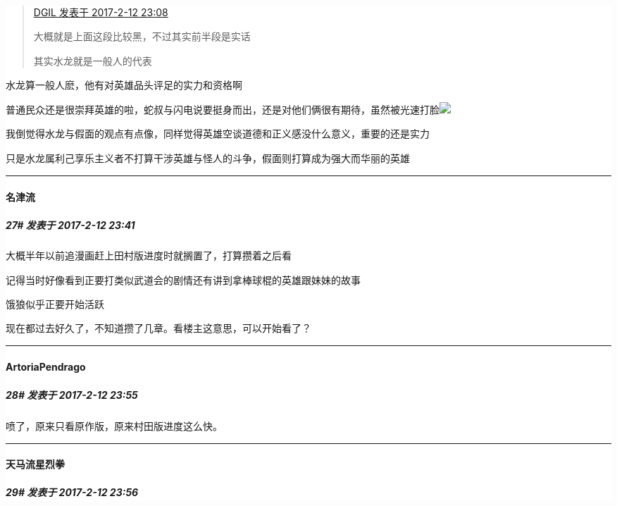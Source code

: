 

<blockquote><a href="httphttps://bbs.saraba1st.com/2b/forum.php?mod=redirect&amp;goto=findpost&amp;pid=35192995&amp;ptid=1477016" target="_blank">DGIL 发表于 2017-2-12 23:08</a>

大概就是上面这段比较黑，不过其实前半段是实话


其实水龙就是一般人的代表</blockquote>
水龙算一般人麽，他有对英雄品头评足的实力和资格啊

普通民众还是很崇拜英雄的啦，蛇叔与闪电说要挺身而出，还是对他们俩很有期待，虽然被光速打脸<img src="https://static.saraba1st.com/image/smiley/normal/083.gif" referrerpolicy="no-referrer">


我倒觉得水龙与假面的观点有点像，同样觉得英雄空谈道德和正义感没什么意义，重要的还是实力

只是水龙属利己享乐主义者不打算干涉英雄与怪人的斗争，假面则打算成为强大而华丽的英雄







*****

####  名津流  
##### 27#       发表于 2017-2-12 23:41




大概半年以前追漫画赶上田村版进度时就搁置了，打算攒着之后看

记得当时好像看到正要打类似武道会的剧情还有讲到拿棒球棍的英雄跟妹妹的故事

饿狼似乎正要开始活跃


现在都过去好久了，不知道攒了几章。看楼主这意思，可以开始看了？







*****

####  ArtoriaPendrago  
##### 28#       发表于 2017-2-12 23:55




喷了，原来只看原作版，原来村田版进度这么快。







*****

####  天马流星烈拳  
##### 29#       发表于 2017-2-12 23:56
